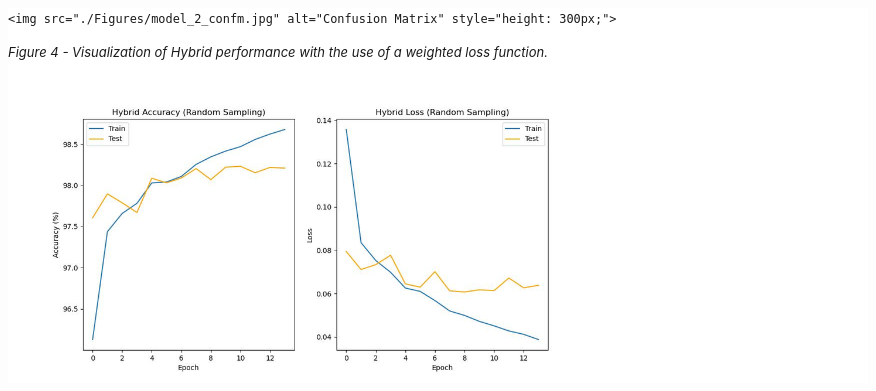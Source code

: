     <img src="./Figures/model_2_confm.jpg" alt="Confusion Matrix" style="height: 300px;">
</div>
<font size=2><i>Figure 4 - Visualization of Hybrid performance with the use of a weighted loss function.</i></font>
<br><br>
<div style="display: flex; align-items: center;">
    <img src="./Figures/model_3_loss.jpg" alt="Model Loss" style="height: 300px; margin-right: -30px;">